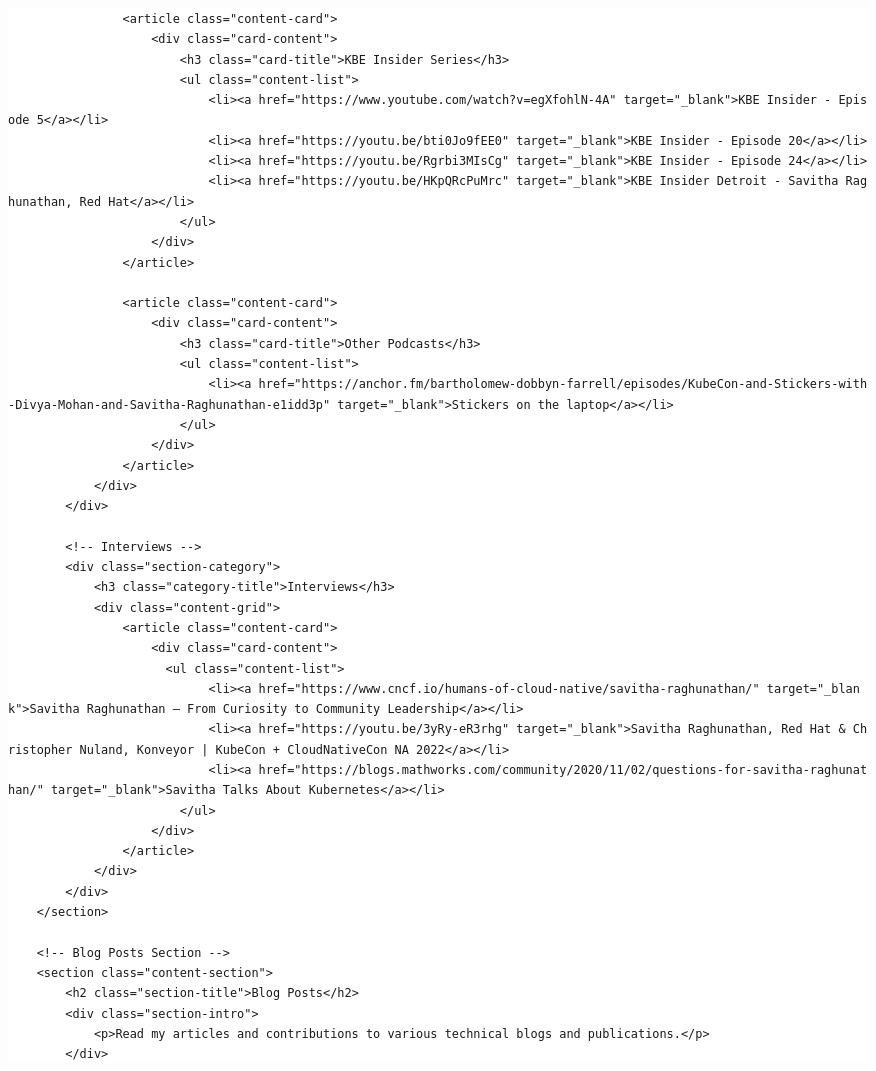                     <article class="content-card">
                        <div class="card-content">
                            <h3 class="card-title">KBE Insider Series</h3>
                            <ul class="content-list">
                                <li><a href="https://www.youtube.com/watch?v=egXfohlN-4A" target="_blank">KBE Insider - Episode 5</a></li>
                                <li><a href="https://youtu.be/bti0Jo9fEE0" target="_blank">KBE Insider - Episode 20</a></li>
                                <li><a href="https://youtu.be/Rgrbi3MIsCg" target="_blank">KBE Insider - Episode 24</a></li>
                                <li><a href="https://youtu.be/HKpQRcPuMrc" target="_blank">KBE Insider Detroit - Savitha Raghunathan, Red Hat</a></li>
                            </ul>
                        </div>
                    </article>
                    
                    <article class="content-card">
                        <div class="card-content">
                            <h3 class="card-title">Other Podcasts</h3>
                            <ul class="content-list">
                                <li><a href="https://anchor.fm/bartholomew-dobbyn-farrell/episodes/KubeCon-and-Stickers-with-Divya-Mohan-and-Savitha-Raghunathan-e1idd3p" target="_blank">Stickers on the laptop</a></li>
                            </ul>
                        </div>
                    </article>
                </div>
            </div>
            
            <!-- Interviews -->
            <div class="section-category">
                <h3 class="category-title">Interviews</h3>
                <div class="content-grid">
                    <article class="content-card">
                        <div class="card-content">
                          <ul class="content-list">
                                <li><a href="https://www.cncf.io/humans-of-cloud-native/savitha-raghunathan/" target="_blank">Savitha Raghunathan – From Curiosity to Community Leadership</a></li>
                                <li><a href="https://youtu.be/3yRy-eR3rhg" target="_blank">Savitha Raghunathan, Red Hat & Christopher Nuland, Konveyor | KubeCon + CloudNativeCon NA 2022</a></li>
                                <li><a href="https://blogs.mathworks.com/community/2020/11/02/questions-for-savitha-raghunathan/" target="_blank">Savitha Talks About Kubernetes</a></li>
                            </ul>
                        </div>
                    </article>
                </div>
            </div>
        </section>

        <!-- Blog Posts Section -->
        <section class="content-section">
            <h2 class="section-title">Blog Posts</h2>
            <div class="section-intro">
                <p>Read my articles and contributions to various technical blogs and publications.</p>
            </div>
            